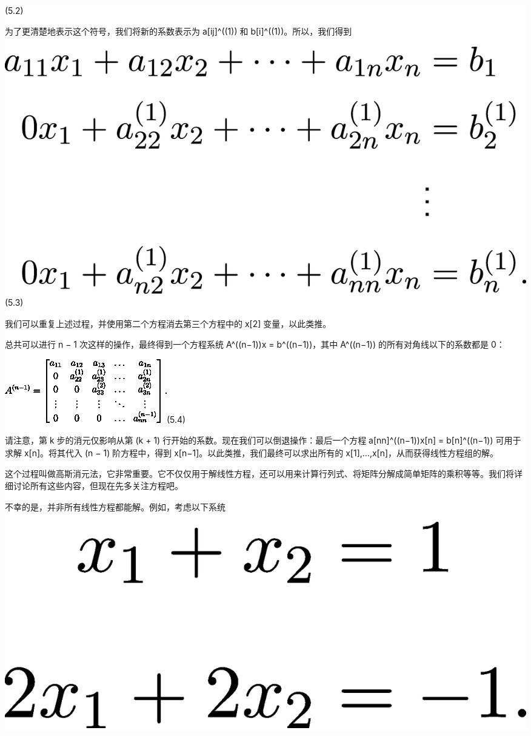 (5.2)

为了更清楚地表示这个符号，我们将新的系数表示为 a[ij]^((1)) 和 b[i]^((1))。所以，我们得到

![L(U,V ) = {f : U → V | f is linear}](img/file509.png)(5.3)

我们可以重复上述过程，并使用第二个方程消去第三个方程中的 x[2] 变量，以此类推。

总共可以进行 n − 1 次这样的操作，最终得到一个方程系统 A^((n−1))x = b^((n−1))，其中 A^((n−1)) 的所有对角线以下的系数都是 0：

![L(U,V ) = {f : U → V | f is linear}](img/equation_(8).png)(5.4)

请注意，第 k 步的消元仅影响从第 (k + 1) 行开始的系数。现在我们可以倒退操作：最后一个方程 a[nn]^((n−1))x[n] = b[n]^((n−1)) 可用于求解 x[n]。将其代入 (n − 1) 阶方程中，得到 x[n−1]。以此类推，我们最终可以求出所有的 x[1],…,x[n]，从而获得线性方程组的解。

这个过程叫做高斯消元法，它非常重要。它不仅仅用于解线性方程，还可以用来计算行列式、将矩阵分解成简单矩阵的乘积等等。我们将详细讨论所有这些内容，但现在先多关注方程吧。

不幸的是，并非所有线性方程都能解。例如，考虑以下系统

![ x1 + x2 = 1 2x1 + 2x2 = − 1\. ](img/file511.png)
